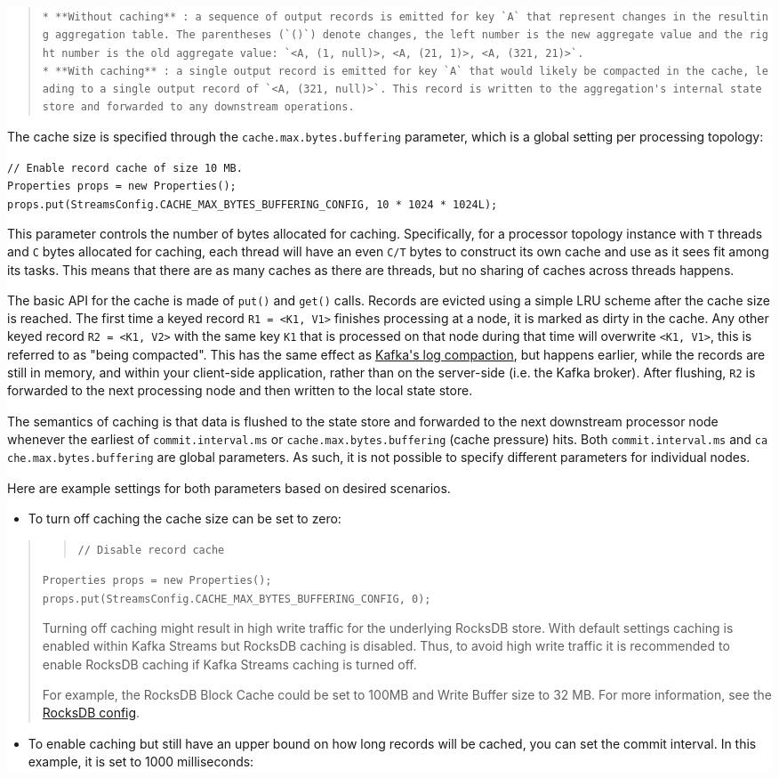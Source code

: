 >     * **Without caching** : a sequence of output records is emitted for key `A` that represent changes in the resulting aggregation table. The parentheses (`()`) denote changes, the left number is the new aggregate value and the right number is the old aggregate value: `<A, (1, null)>, <A, (21, 1)>, <A, (321, 21)>`.
>     * **With caching** : a single output record is emitted for key `A` that would likely be compacted in the cache, leading to a single output record of `<A, (321, null)>`. This record is written to the aggregation's internal state store and forwarded to any downstream operations.




The cache size is specified through the `cache.max.bytes.buffering` parameter, which is a global setting per processing topology:
    
    
    // Enable record cache of size 10 MB.
    Properties props = new Properties();
    props.put(StreamsConfig.CACHE_MAX_BYTES_BUFFERING_CONFIG, 10 * 1024 * 1024L);

This parameter controls the number of bytes allocated for caching. Specifically, for a processor topology instance with `T` threads and `C` bytes allocated for caching, each thread will have an even `C/T` bytes to construct its own cache and use as it sees fit among its tasks. This means that there are as many caches as there are threads, but no sharing of caches across threads happens.

The basic API for the cache is made of `put()` and `get()` calls. Records are evicted using a simple LRU scheme after the cache size is reached. The first time a keyed record `R1 = <K1, V1>` finishes processing at a node, it is marked as dirty in the cache. Any other keyed record `R2 = <K1, V2>` with the same key `K1` that is processed on that node during that time will overwrite `<K1, V1>`, this is referred to as "being compacted". This has the same effect as [Kafka's log compaction](https://kafka.apache.org/documentation.html#compaction), but happens earlier, while the records are still in memory, and within your client-side application, rather than on the server-side (i.e. the Kafka broker). After flushing, `R2` is forwarded to the next processing node and then written to the local state store.

The semantics of caching is that data is flushed to the state store and forwarded to the next downstream processor node whenever the earliest of `commit.interval.ms` or `cache.max.bytes.buffering` (cache pressure) hits. Both `commit.interval.ms` and `cache.max.bytes.buffering` are global parameters. As such, it is not possible to specify different parameters for individual nodes.

Here are example settings for both parameters based on desired scenarios.

  * To turn off caching the cache size can be set to zero:

> >     // Disable record cache
>     Properties props = new Properties();
>     props.put(StreamsConfig.CACHE_MAX_BYTES_BUFFERING_CONFIG, 0);
> 
> Turning off caching might result in high write traffic for the underlying RocksDB store. With default settings caching is enabled within Kafka Streams but RocksDB caching is disabled. Thus, to avoid high write traffic it is recommended to enable RocksDB caching if Kafka Streams caching is turned off.
> 
> For example, the RocksDB Block Cache could be set to 100MB and Write Buffer size to 32 MB. For more information, see the [RocksDB config](config-streams.html#streams-developer-guide-rocksdb-config).

  * To enable caching but still have an upper bound on how long records will be cached, you can set the commit interval. In this example, it is set to 1000 milliseconds:
